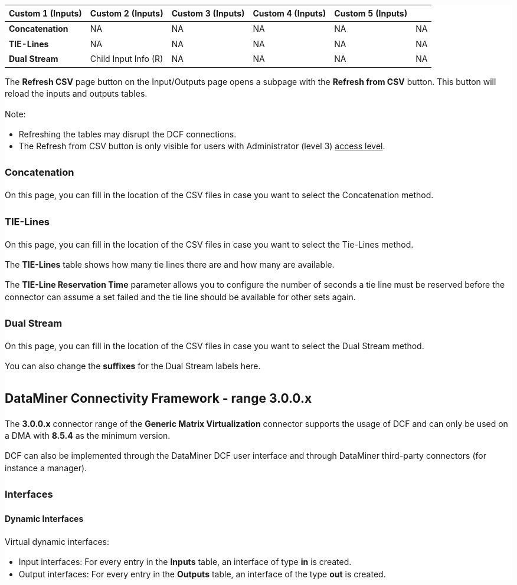 | Custom 1 (Inputs) | Custom 2 (Inputs)    | Custom 3 (Inputs) | Custom 4 (Inputs) | Custom 5 (Inputs) |     |
|-------------------|----------------------|-------------------|-------------------|-------------------|-----|
| **Concatenation** | NA                   | NA                | NA                | NA                | NA  |
| **TIE-Lines**     | NA                   | NA                | NA                | NA                | NA  |
| **Dual Stream**   | Child Input Info (R) | NA                | NA                | NA                | NA  |

The **Refresh CSV** page button on the Input/Outputs page opens a subpage with the **Refresh from CSV** button. This button will reload the inputs and outputs tables.

Note:

- Refreshing the tables may disrupt the DCF connections.
- The Refresh from CSV button is only visible for users with Administrator (level 3) [access level](https://aka.dataminer.services/User_rights).

### Concatenation

On this page, you can fill in the location of the CSV files in case you want to select the Concatenation method.

### TIE-Lines

On this page, you can fill in the location of the CSV files in case you want to select the Tie-Lines method.

The **TIE-Lines** table shows how many tie lines there are and how many are available.

The **TIE-Line Reservation Time** parameter allows you to configure the number of seconds a tie line must be reserved before the connector can assume a set failed and the tie line should be available for other sets again.

### Dual Stream

On this page, you can fill in the location of the CSV files in case you want to select the Dual Stream method.

You can also change the **suffixes** for the Dual Stream labels here.

## DataMiner Connectivity Framework - range 3.0.0.x

The **3.0.0.x** connector range of the **Generic Matrix Virtualization** connector supports the usage of DCF and can only be used on a DMA with **8.5.4** as the minimum version.

DCF can also be implemented through the DataMiner DCF user interface and through DataMiner third-party connectors (for instance a manager).

### Interfaces

#### Dynamic Interfaces

Virtual dynamic interfaces:

- Input interfaces: For every entry in the **Inputs** table, an interface of type **in** is created.
- Output interfaces: For every entry in the **Outputs** table, an interface of the type **out** is created.
